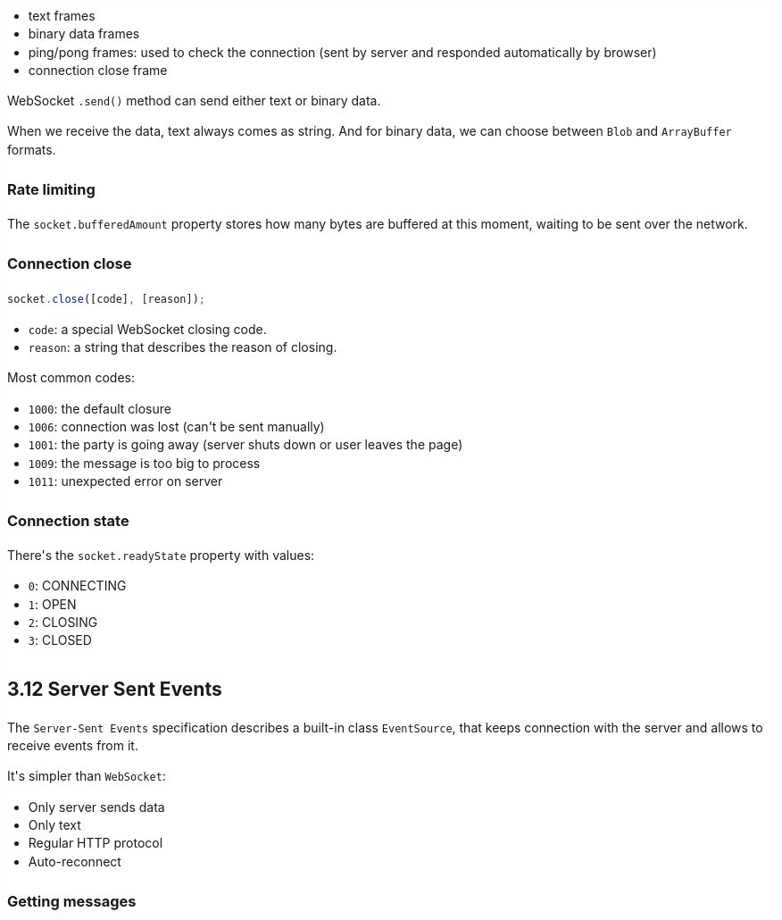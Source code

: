 - text frames
- binary data frames
- ping/pong frames: used to check the connection (sent by server and responded automatically by browser)
- connection close frame

WebSocket `.send()` method can send either text or binary data.

When we receive the data, text always comes as string. And for binary data, we can choose between `Blob` and `ArrayBuffer` formats.

### Rate limiting

The `socket.bufferedAmount` property stores how many bytes are buffered at this moment, waiting to be sent over the network.

### Connection close

```js
socket.close([code], [reason]);
```

- `code`: a special WebSocket closing code.
- `reason`: a string that describes the reason of closing.

Most common codes:

- `1000`: the default closure
- `1006`: connection was lost (can't be sent manually)
- `1001`: the party is going away (server shuts down or user leaves the page)
- `1009`: the message is too big to process
- `1011`: unexpected error on server

### Connection state

There's the `socket.readyState` property with values:

- `0`: CONNECTING
- `1`: OPEN
- `2`: CLOSING
- `3`: CLOSED

## 3.12 Server Sent Events

The `Server-Sent Events` specification describes a built-in class `EventSource`, that keeps connection with the server and allows to receive events from it.

It's simpler than `WebSocket`:

- Only server sends data
- Only text
- Regular HTTP protocol
- Auto-reconnect

### Getting messages
